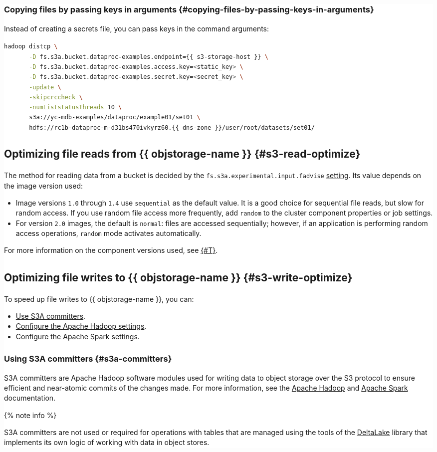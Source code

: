 ### Copying files by passing keys in arguments {#copying-files-by-passing-keys-in-arguments}

Instead of creating a secrets file, you can pass keys in the command arguments:

```bash
hadoop distcp \
       -D fs.s3a.bucket.dataproc-examples.endpoint={{ s3-storage-host }} \
       -D fs.s3a.bucket.dataproc-examples.access.key=<static_key> \
       -D fs.s3a.bucket.dataproc-examples.secret.key=<secret_key> \
       -update \
       -skipcrccheck \
       -numListstatusThreads 10 \
       s3a://yc-mdb-examples/dataproc/example01/set01 \
       hdfs://rc1b-dataproc-m-d31bs470ivkyrz60.{{ dns-zone }}/user/root/datasets/set01/
```


## Optimizing file reads from {{ objstorage-name }} {#s3-read-optimize}

The method for reading data from a bucket is decided by the `fs.s3a.experimental.input.fadvise` [setting](https://hadoop.apache.org/docs/stable/hadoop-aws/tools/hadoop-aws/performance.html#Improving_data_input_performance_through_fadvise). Its value depends on the image version used:

* Image versions `1.0` through `1.4` use `sequential` as the default value. It is a good choice for sequential file reads, but slow for random access. If you use random file access more frequently, add `random` to the cluster component properties or job settings.
* For version `2.0` images, the default is `normal`: files are accessed sequentially; however, if an application is performing random access operations, `random` mode activates automatically.

For more information on the component versions used, see [{#T}](../concepts/environment.md).


## Optimizing file writes to {{ objstorage-name }} {#s3-write-optimize}

To speed up file writes to {{ objstorage-name }}, you can:

* [Use S3A committers](#s3a-committers).
* [Configure the Apache Hadoop settings](#s3-write-optimize-hadoop).
* [Configure the Apache Spark settings](#s3-write-optimize-spark).

### Using S3A committers {#s3a-committers}

S3A committers are Apache Hadoop software modules used for writing data to object storage over the S3 protocol to ensure efficient and near-atomic commits of the changes made. For more information, see the [Apache Hadoop](https://hadoop.apache.org/docs/stable/hadoop-aws/tools/hadoop-aws/committers.html) and [Apache Spark](https://spark.apache.org/docs/3.5.3/cloud-integration.html) documentation.

{% note info %}

S3A committers are not used or required for operations with tables that are managed using the tools of the [DeltaLake](https://delta.io) library that implements its own logic of working with data in object stores.

